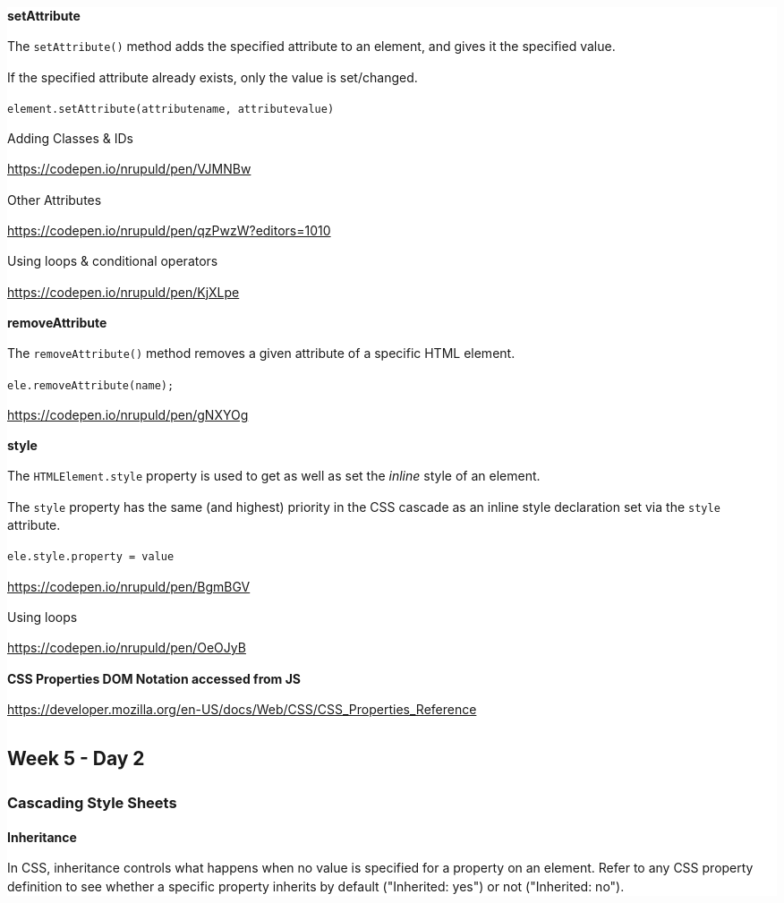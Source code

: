 **setAttribute**

The `setAttribute()` method adds the specified attribute to an element, and gives it the specified value.

If the specified attribute already exists, only the value is set/changed.

```
element.setAttribute(attributename, attributevalue)
```

Adding Classes & IDs

<https://codepen.io/nrupuld/pen/VJMNBw>

Other Attributes

<https://codepen.io/nrupuld/pen/qzPwzW?editors=1010>

Using loops & conditional operators

<https://codepen.io/nrupuld/pen/KjXLpe>

**removeAttribute**

The `removeAttribute()` method removes a given attribute of a specific HTML element.

```
ele.removeAttribute(name);
```

<https://codepen.io/nrupuld/pen/gNXYOg>

**style**

The `HTMLElement.style` property is used to get as well as set the *inline* style of an element.

The `style` property has the same (and highest) priority in the CSS cascade as an inline style declaration set via the `style` attribute.

```
ele.style.property = value
```

<https://codepen.io/nrupuld/pen/BgmBGV>

Using loops

<https://codepen.io/nrupuld/pen/OeOJyB>

**CSS Properties DOM Notation accessed from JS**

<https://developer.mozilla.org/en-US/docs/Web/CSS/CSS_Properties_Reference>



## Week 5 - Day 2

### Cascading Style Sheets

**Inheritance**

In CSS, inheritance controls what happens when no value is specified for a property on an element. Refer to any CSS property definition to see whether a specific property inherits by default ("Inherited: yes") or not ("Inherited: no").
